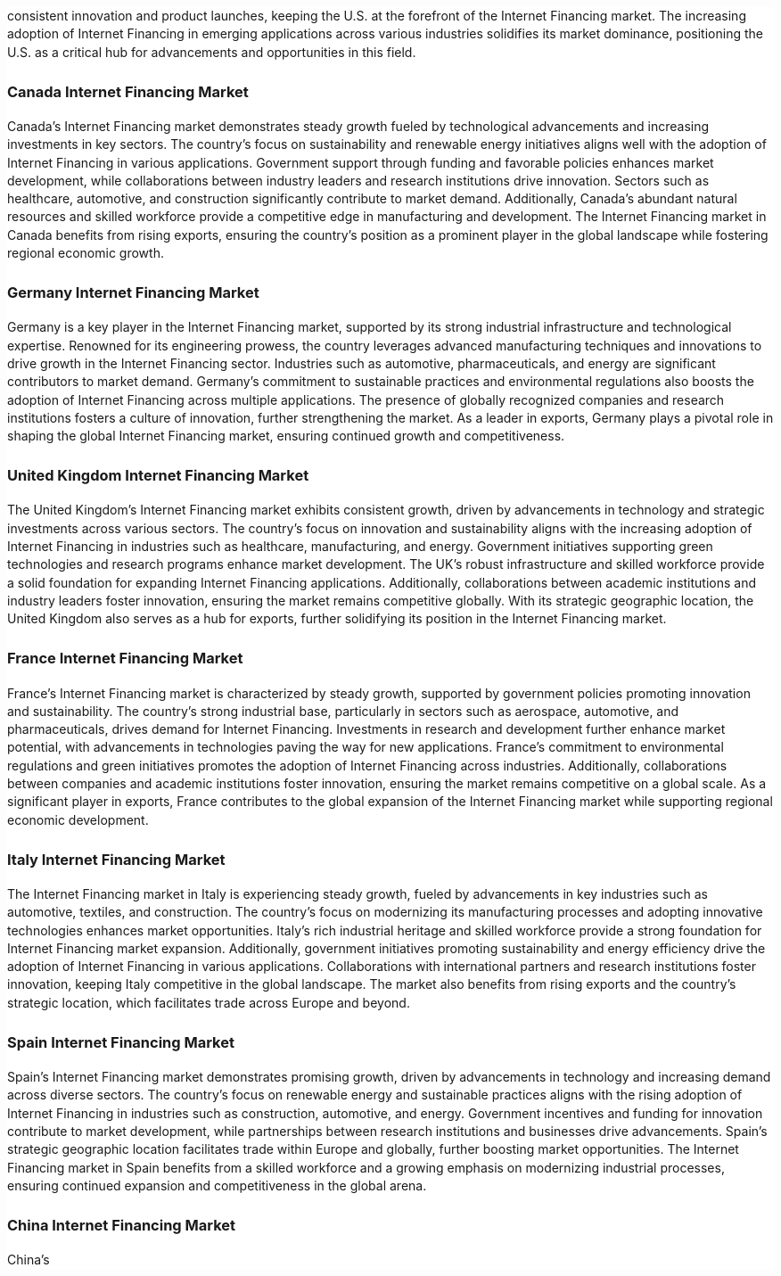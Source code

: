 consistent innovation and product launches, keeping the U.S. at the forefront of the Internet Financing market. The increasing adoption of Internet Financing in emerging applications across various industries solidifies its market dominance, positioning the U.S. as a critical hub for advancements and opportunities in this field.</p><h3>Canada Internet Financing Market</h3><p>Canada&rsquo;s Internet Financing market demonstrates steady growth fueled by technological advancements and increasing investments in key sectors. The country&rsquo;s focus on sustainability and renewable energy initiatives aligns well with the adoption of Internet Financing in various applications. Government support through funding and favorable policies enhances market development, while collaborations between industry leaders and research institutions drive innovation. Sectors such as healthcare, automotive, and construction significantly contribute to market demand. Additionally, Canada&rsquo;s abundant natural resources and skilled workforce provide a competitive edge in manufacturing and development. The Internet Financing market in Canada benefits from rising exports, ensuring the country&rsquo;s position as a prominent player in the global landscape while fostering regional economic growth.</p><h3>Germany Internet Financing Market</h3><p>Germany is a key player in the Internet Financing market, supported by its strong industrial infrastructure and technological expertise. Renowned for its engineering prowess, the country leverages advanced manufacturing techniques and innovations to drive growth in the Internet Financing sector. Industries such as automotive, pharmaceuticals, and energy are significant contributors to market demand. Germany&rsquo;s commitment to sustainable practices and environmental regulations also boosts the adoption of Internet Financing across multiple applications. The presence of globally recognized companies and research institutions fosters a culture of innovation, further strengthening the market. As a leader in exports, Germany plays a pivotal role in shaping the global Internet Financing market, ensuring continued growth and competitiveness.</p><h3>United Kingdom Internet Financing Market</h3><p>The United Kingdom&rsquo;s Internet Financing market exhibits consistent growth, driven by advancements in technology and strategic investments across various sectors. The country&rsquo;s focus on innovation and sustainability aligns with the increasing adoption of Internet Financing in industries such as healthcare, manufacturing, and energy. Government initiatives supporting green technologies and research programs enhance market development. The UK&rsquo;s robust infrastructure and skilled workforce provide a solid foundation for expanding Internet Financing applications. Additionally, collaborations between academic institutions and industry leaders foster innovation, ensuring the market remains competitive globally. With its strategic geographic location, the United Kingdom also serves as a hub for exports, further solidifying its position in the Internet Financing market.</p><h3>France Internet Financing Market</h3><p>France&rsquo;s Internet Financing market is characterized by steady growth, supported by government policies promoting innovation and sustainability. The country&rsquo;s strong industrial base, particularly in sectors such as aerospace, automotive, and pharmaceuticals, drives demand for Internet Financing. Investments in research and development further enhance market potential, with advancements in technologies paving the way for new applications. France&rsquo;s commitment to environmental regulations and green initiatives promotes the adoption of Internet Financing across industries. Additionally, collaborations between companies and academic institutions foster innovation, ensuring the market remains competitive on a global scale. As a significant player in exports, France contributes to the global expansion of the Internet Financing market while supporting regional economic development.</p><h3>Italy Internet Financing Market</h3><p>The Internet Financing market in Italy is experiencing steady growth, fueled by advancements in key industries such as automotive, textiles, and construction. The country&rsquo;s focus on modernizing its manufacturing processes and adopting innovative technologies enhances market opportunities. Italy&rsquo;s rich industrial heritage and skilled workforce provide a strong foundation for Internet Financing market expansion. Additionally, government initiatives promoting sustainability and energy efficiency drive the adoption of Internet Financing in various applications. Collaborations with international partners and research institutions foster innovation, keeping Italy competitive in the global landscape. The market also benefits from rising exports and the country&rsquo;s strategic location, which facilitates trade across Europe and beyond.</p><h3>Spain Internet Financing Market</h3><p>Spain&rsquo;s Internet Financing market demonstrates promising growth, driven by advancements in technology and increasing demand across diverse sectors. The country&rsquo;s focus on renewable energy and sustainable practices aligns with the rising adoption of Internet Financing in industries such as construction, automotive, and energy. Government incentives and funding for innovation contribute to market development, while partnerships between research institutions and businesses drive advancements. Spain&rsquo;s strategic geographic location facilitates trade within Europe and globally, further boosting market opportunities. The Internet Financing market in Spain benefits from a skilled workforce and a growing emphasis on modernizing industrial processes, ensuring continued expansion and competitiveness in the global arena.</p><h3>China Internet Financing Market</h3><p>China&rsquo;s